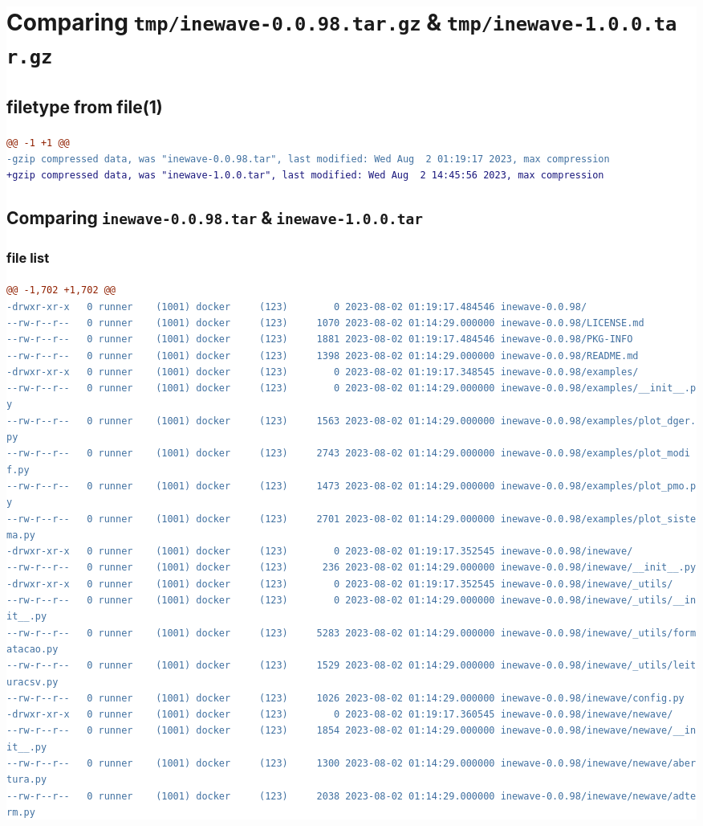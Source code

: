 # Comparing `tmp/inewave-0.0.98.tar.gz` & `tmp/inewave-1.0.0.tar.gz`

## filetype from file(1)

```diff
@@ -1 +1 @@
-gzip compressed data, was "inewave-0.0.98.tar", last modified: Wed Aug  2 01:19:17 2023, max compression
+gzip compressed data, was "inewave-1.0.0.tar", last modified: Wed Aug  2 14:45:56 2023, max compression
```

## Comparing `inewave-0.0.98.tar` & `inewave-1.0.0.tar`

### file list

```diff
@@ -1,702 +1,702 @@
-drwxr-xr-x   0 runner    (1001) docker     (123)        0 2023-08-02 01:19:17.484546 inewave-0.0.98/
--rw-r--r--   0 runner    (1001) docker     (123)     1070 2023-08-02 01:14:29.000000 inewave-0.0.98/LICENSE.md
--rw-r--r--   0 runner    (1001) docker     (123)     1881 2023-08-02 01:19:17.484546 inewave-0.0.98/PKG-INFO
--rw-r--r--   0 runner    (1001) docker     (123)     1398 2023-08-02 01:14:29.000000 inewave-0.0.98/README.md
-drwxr-xr-x   0 runner    (1001) docker     (123)        0 2023-08-02 01:19:17.348545 inewave-0.0.98/examples/
--rw-r--r--   0 runner    (1001) docker     (123)        0 2023-08-02 01:14:29.000000 inewave-0.0.98/examples/__init__.py
--rw-r--r--   0 runner    (1001) docker     (123)     1563 2023-08-02 01:14:29.000000 inewave-0.0.98/examples/plot_dger.py
--rw-r--r--   0 runner    (1001) docker     (123)     2743 2023-08-02 01:14:29.000000 inewave-0.0.98/examples/plot_modif.py
--rw-r--r--   0 runner    (1001) docker     (123)     1473 2023-08-02 01:14:29.000000 inewave-0.0.98/examples/plot_pmo.py
--rw-r--r--   0 runner    (1001) docker     (123)     2701 2023-08-02 01:14:29.000000 inewave-0.0.98/examples/plot_sistema.py
-drwxr-xr-x   0 runner    (1001) docker     (123)        0 2023-08-02 01:19:17.352545 inewave-0.0.98/inewave/
--rw-r--r--   0 runner    (1001) docker     (123)      236 2023-08-02 01:14:29.000000 inewave-0.0.98/inewave/__init__.py
-drwxr-xr-x   0 runner    (1001) docker     (123)        0 2023-08-02 01:19:17.352545 inewave-0.0.98/inewave/_utils/
--rw-r--r--   0 runner    (1001) docker     (123)        0 2023-08-02 01:14:29.000000 inewave-0.0.98/inewave/_utils/__init__.py
--rw-r--r--   0 runner    (1001) docker     (123)     5283 2023-08-02 01:14:29.000000 inewave-0.0.98/inewave/_utils/formatacao.py
--rw-r--r--   0 runner    (1001) docker     (123)     1529 2023-08-02 01:14:29.000000 inewave-0.0.98/inewave/_utils/leituracsv.py
--rw-r--r--   0 runner    (1001) docker     (123)     1026 2023-08-02 01:14:29.000000 inewave-0.0.98/inewave/config.py
-drwxr-xr-x   0 runner    (1001) docker     (123)        0 2023-08-02 01:19:17.360545 inewave-0.0.98/inewave/newave/
--rw-r--r--   0 runner    (1001) docker     (123)     1854 2023-08-02 01:14:29.000000 inewave-0.0.98/inewave/newave/__init__.py
--rw-r--r--   0 runner    (1001) docker     (123)     1300 2023-08-02 01:14:29.000000 inewave-0.0.98/inewave/newave/abertura.py
--rw-r--r--   0 runner    (1001) docker     (123)     2038 2023-08-02 01:14:29.000000 inewave-0.0.98/inewave/newave/adterm.py
```